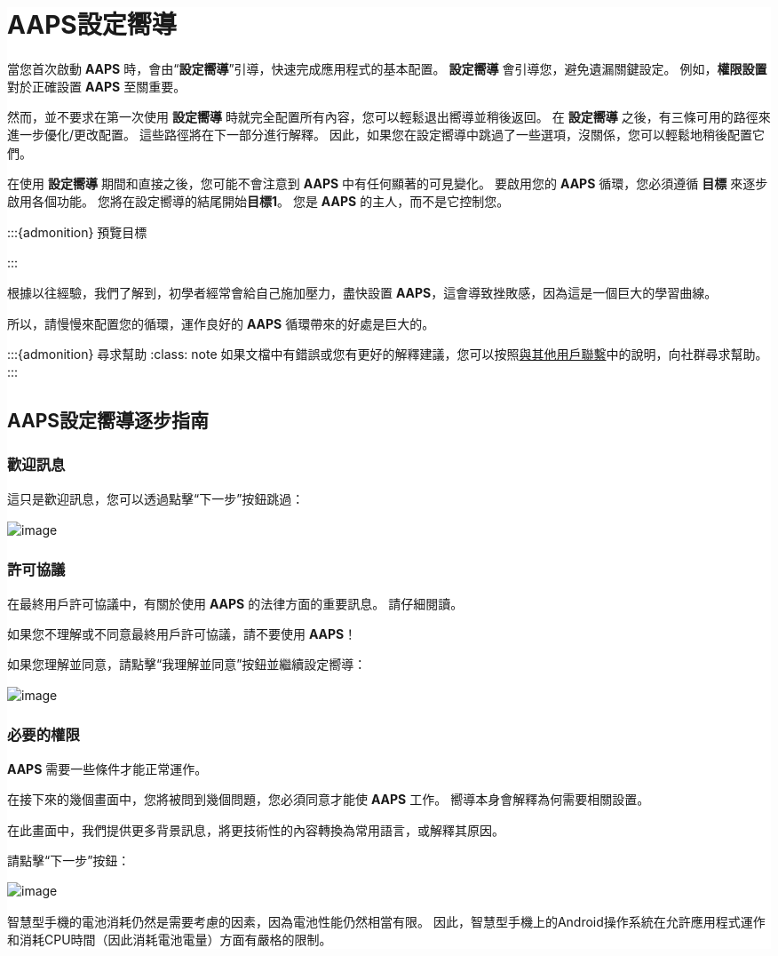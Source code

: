 # AAPS設定嚮導

當您首次啟動 **AAPS** 時，會由“**設定嚮導**”引導，快速完成應用程式的基本配置。 **設定嚮導** 會引導您，避免遺漏關鍵設定。 例如，**權限設置** 對於正確設置 **AAPS** 至關重要。

然而，並不要求在第一次使用 **設定嚮導** 時就完全配置所有內容，您可以輕鬆退出嚮導並稍後返回。 在 **設定嚮導** 之後，有三條可用的路徑來進一步優化/更改配置。 這些路徑將在下一部分進行解釋。 因此，如果您在設定嚮導中跳過了一些選項，沒關係，您可以輕鬆地稍後配置它們。

在使用 **設定嚮導** 期間和直接之後，您可能不會注意到 **AAPS** 中有任何顯著的可見變化。 要啟用您的 **AAPS** 循環，您必須遵循 **目標** 來逐步啟用各個功能。 您將在設定嚮導的結尾開始**目標1**。 您是 **AAPS** 的主人，而不是它控制您。

:::{admonition} 預覽目標

:::

根據以往經驗，我們了解到，初學者經常會給自己施加壓力，盡快設置 **AAPS**，這會導致挫敗感，因為這是一個巨大的學習曲線。

所以，請慢慢來配置您的循環，運作良好的 **AAPS** 循環帶來的好處是巨大的。

:::{admonition} 尋求幫助
:class: note
如果文檔中有錯誤或您有更好的解釋建議，您可以按照[與其他用戶聯繫](../Where-To-Go-For-Help/Connect-with-other-users.md)中的說明，向社群尋求幫助。
:::

## AAPS設定嚮導逐步指南

### 歡迎訊息

這只是歡迎訊息，您可以透過點擊“下一步”按鈕跳過：

![image](../images/setup-wizard/Screenshot_20231202_125636.png)

### 許可協議

在最終用戶許可協議中，有關於使用 **AAPS** 的法律方面的重要訊息。 請仔細閱讀。

如果您不理解或不同意最終用戶許可協議，請不要使用 **AAPS**！

如果您理解並同意，請點擊“我理解並同意”按鈕並繼續設定嚮導：

![image](../images/setup-wizard/Screenshot_20231202_125650.png)

### 必要的權限

**AAPS** 需要一些條件才能正常運作。

在接下來的幾個畫面中，您將被問到幾個問題，您必須同意才能使 **AAPS** 工作。 嚮導本身會解釋為何需要相關設置。

在此畫面中，我們提供更多背景訊息，將更技術性的內容轉換為常用語言，或解釋其原因。

請點擊“下一步”按鈕：

![image](../images/setup-wizard/Screenshot_20231202_125709.png)

智慧型手機的電池消耗仍然是需要考慮的因素，因為電池性能仍然相當有限。 因此，智慧型手機上的Android操作系統在允許應用程式運作和消耗CPU時間（因此消耗電池電量）方面有嚴格的限制。
